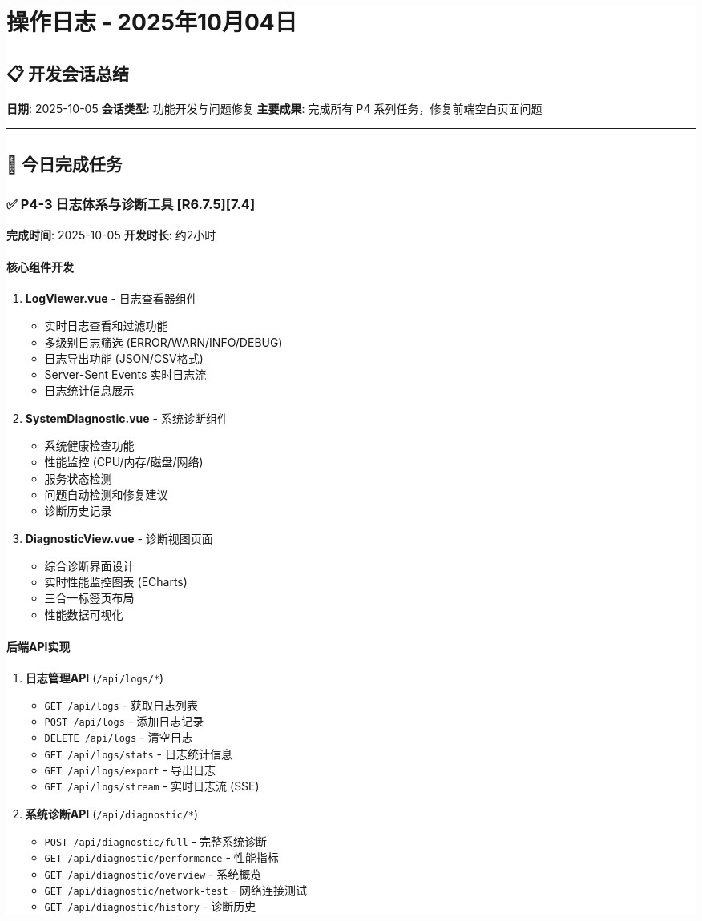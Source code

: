 # 操作日志 - 2025年10月04日

## 📋 开发会话总结
**日期**: 2025-10-05
**会话类型**: 功能开发与问题修复
**主要成果**: 完成所有 P4 系列任务，修复前端空白页面问题

---

## 🚀 今日完成任务

### ✅ P4-3 日志体系与诊断工具 [R6.7.5][7.4]
**完成时间**: 2025-10-05
**开发时长**: 约2小时

#### 核心组件开发
1. **LogViewer.vue** - 日志查看器组件
   - 实时日志查看和过滤功能
   - 多级别日志筛选 (ERROR/WARN/INFO/DEBUG)
   - 日志导出功能 (JSON/CSV格式)
   - Server-Sent Events 实时日志流
   - 日志统计信息展示

2. **SystemDiagnostic.vue** - 系统诊断组件
   - 系统健康检查功能
   - 性能监控 (CPU/内存/磁盘/网络)
   - 服务状态检测
   - 问题自动检测和修复建议
   - 诊断历史记录

3. **DiagnosticView.vue** - 诊断视图页面
   - 综合诊断界面设计
   - 实时性能监控图表 (ECharts)
   - 三合一标签页布局
   - 性能数据可视化

#### 后端API实现
1. **日志管理API** (`/api/logs/*`)
   - `GET /api/logs` - 获取日志列表
   - `POST /api/logs` - 添加日志记录
   - `DELETE /api/logs` - 清空日志
   - `GET /api/logs/stats` - 日志统计信息
   - `GET /api/logs/export` - 导出日志
   - `GET /api/logs/stream` - 实时日志流 (SSE)

2. **系统诊断API** (`/api/diagnostic/*`)
   - `POST /api/diagnostic/full` - 完整系统诊断
   - `GET /api/diagnostic/performance` - 性能指标
   - `GET /api/diagnostic/overview` - 系统概览
   - `GET /api/diagnostic/network-test` - 网络连接测试
   - `GET /api/diagnostic/history` - 诊断历史
